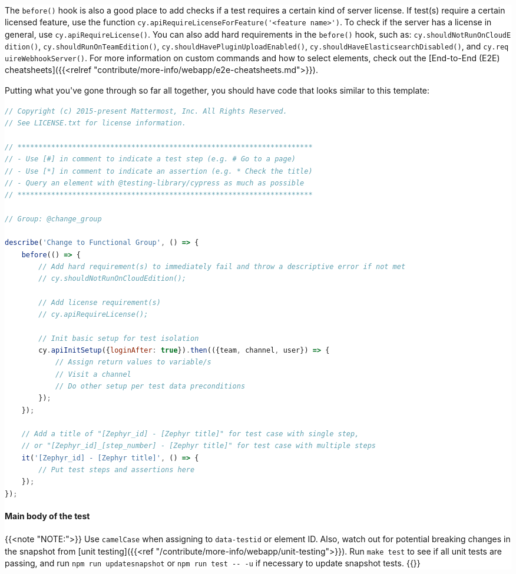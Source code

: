 The `before()` hook is also a good place to add checks if a test requires a certain kind of server license. If test(s) require a certain licensed feature, use the function `cy.apiRequireLicenseForFeature('<feature name>')`. To check if the server has a license in general, use `cy.apiRequireLicense()`. You can also add hard requirements in the `before()` hook, such as: `cy.shouldNotRunOnCloudEdition()`, `cy.shouldRunOnTeamEdition()`, `cy.shouldHavePluginUploadEnabled()`, `cy.shouldHaveElasticsearchDisabled()`, and `cy.requireWebhookServer()`. For more information on custom commands and how to select elements, check out the [End-to-End (E2E) cheatsheets]({{<relref "contribute/more-info/webapp/e2e-cheatsheets.md">}}).

Putting what you've gone through so far all together, you should have code that looks similar to this template:

```javascript
// Copyright (c) 2015-present Mattermost, Inc. All Rights Reserved.
// See LICENSE.txt for license information.

// **********************************************************************
// - Use [#] in comment to indicate a test step (e.g. # Go to a page)
// - Use [*] in comment to indicate an assertion (e.g. * Check the title)
// - Query an element with @testing-library/cypress as much as possible
// **********************************************************************

// Group: @change_group

describe('Change to Functional Group', () => {
    before(() => {
        // Add hard requirement(s) to immediately fail and throw a descriptive error if not met
        // cy.shouldNotRunOnCloudEdition();

        // Add license requirement(s)
        // cy.apiRequireLicense();

        // Init basic setup for test isolation
        cy.apiInitSetup({loginAfter: true}).then(({team, channel, user}) => {
            // Assign return values to variable/s
            // Visit a channel
            // Do other setup per test data preconditions
        });
    });

    // Add a title of "[Zephyr_id] - [Zephyr title]" for test case with single step,
    // or "[Zephyr_id]_[step_number] - [Zephyr title]" for test case with multiple steps
    it('[Zephyr_id] - [Zephyr title]', () => {
        // Put test steps and assertions here
    });
});
```

#### Main body of the test

{{<note "NOTE:">}}
Use `camelCase` when assigning to `data-testid` or element ID. Also, watch out for potential breaking changes in the snapshot from [unit testing]({{<ref "/contribute/more-info/webapp/unit-testing">}}).  Run `make test` to see if all unit tests are passing, and run `npm run updatesnapshot` or `npm run test -- -u` if necessary to update snapshot tests.
{{</note>}}
